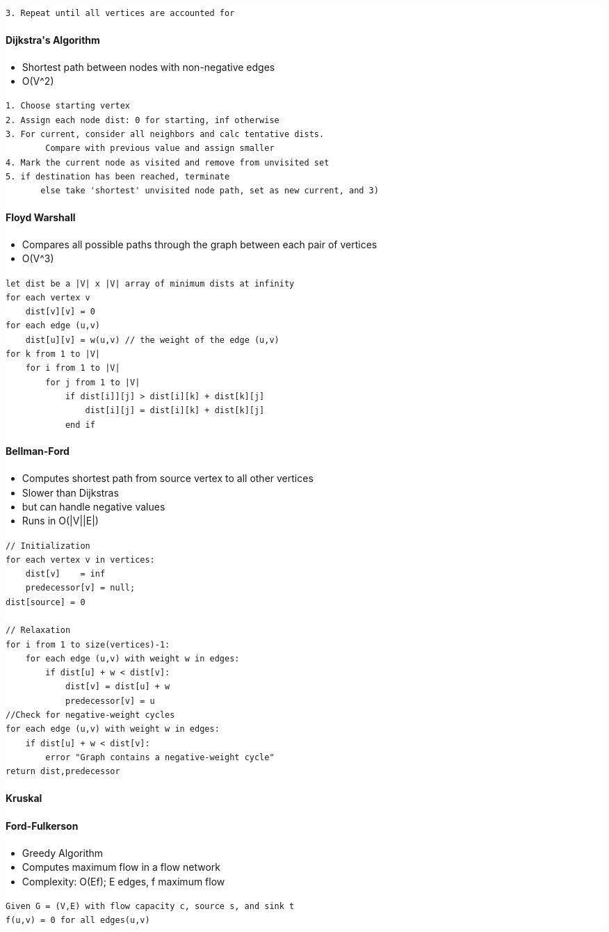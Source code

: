 ```
3. Repeat until all vertices are accounted for
```
#### Dijkstra's Algorithm
* Shortest path between nodes with non-negative edges
* O(V^2)
```
1. Choose starting vertex
2. Assign each node dist: 0 for starting, inf otherwise
3. For current, consider all neighbors and calc tentative dists.
		Compare with previous value and assign smaller
4. Mark the current node as visited and remove from unvisited set
5. if destination has been reached, terminate
	   else take 'shortest' unvisited node path, set as new current, and 3)
```
#### Floyd Warshall
* Compares all possible paths through the graph between each pair of vertices
* O(V^3)
```
let dist be a |V| x |V| array of minimum dists at infinity
for each vertex v
	dist[v][v] = 0
for each edge (u,v)
	dist[u][v] = w(u,v) // the weight of the edge (u,v)
for k from 1 to |V|
	for i from 1 to |V|
		for j from 1 to |V|
			if dist[i]][j] > dist[i][k] + dist[k][j]
				dist[i][j] = dist[i][k] + dist[k][j]
			end if
```
#### Bellman-Ford
* Computes shortest path from source vertex to all other vertices
* Slower than Dijkstras
* but can handle negative values
* Runs in O(|V||E|)
```
// Initialization
for each vertex v in vertices:
	dist[v]    = inf
	predecessor[v] = null;
dist[source] = 0

// Relaxation
for i from 1 to size(vertices)-1:
	for each edge (u,v) with weight w in edges:
		if dist[u] + w < dist[v]:
			dist[v] = dist[u] + w
			predecessor[v] = u
//Check for negative-weight cycles
for each edge (u,v) with weight w in edges:
	if dist[u] + w < dist[v]:
		error "Graph contains a negative-weight cycle"
return dist,predecessor
```
#### Kruskal
#### Ford-Fulkerson
* Greedy Algorithm
* Computes maximum flow in a flow network
* Complexity: O(Ef); E edges, f maximum flow
```
Given G = (V,E) with flow capacity c, source s, and sink t
f(u,v) = 0 for all edges(u,v)
```